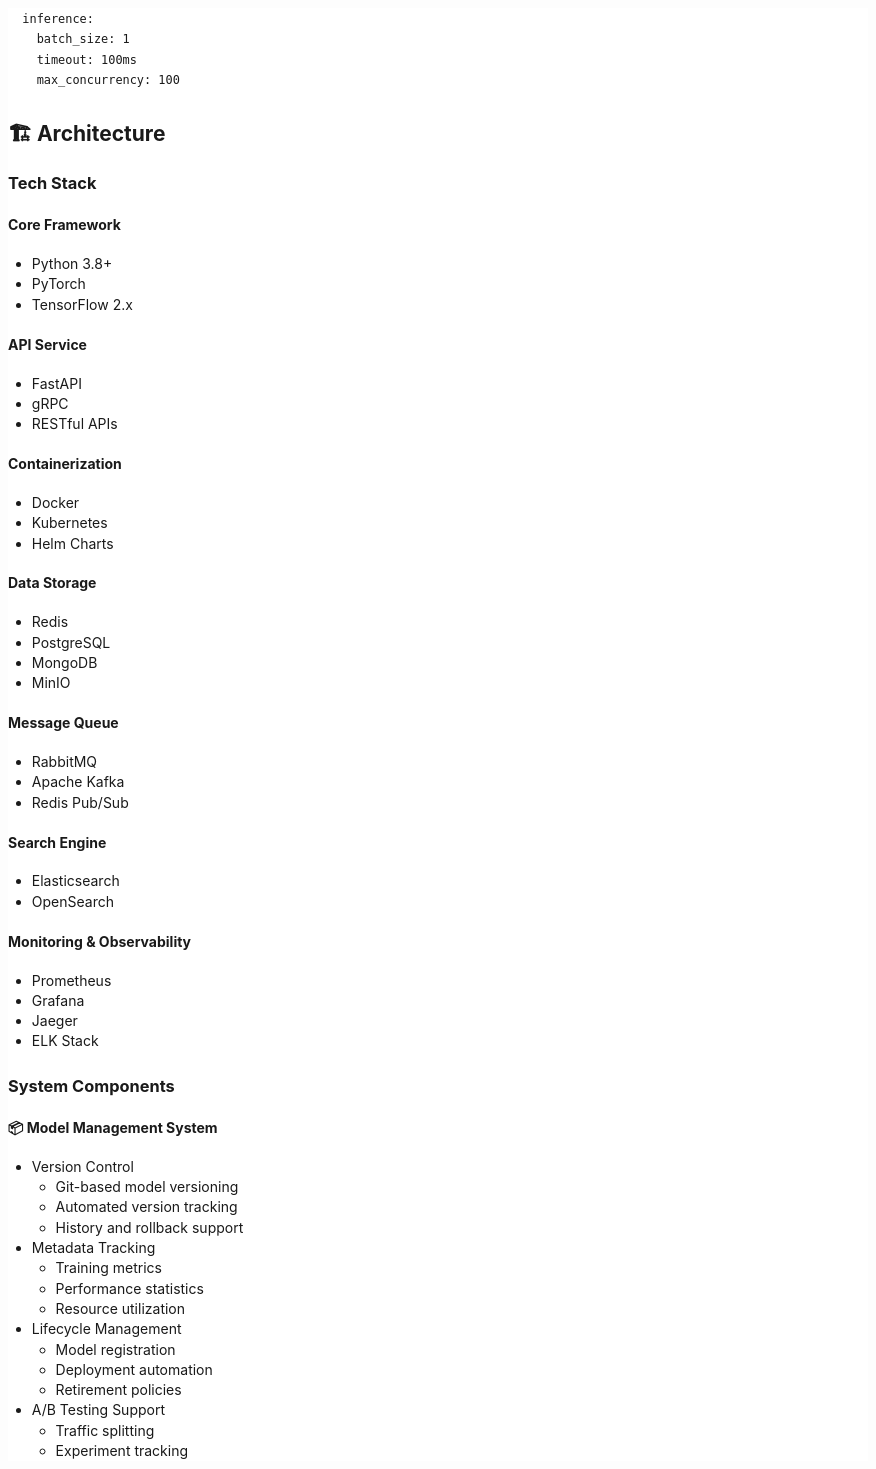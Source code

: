       inference:
        batch_size: 1
        timeout: 100ms
        max_concurrency: 100

## 🏗️ Architecture

### Tech Stack

#### Core Framework
- Python 3.8+
- PyTorch
- TensorFlow 2.x

#### API Service
- FastAPI
- gRPC
- RESTful APIs

#### Containerization
- Docker
- Kubernetes
- Helm Charts

#### Data Storage
- Redis
- PostgreSQL
- MongoDB
- MinIO

#### Message Queue
- RabbitMQ
- Apache Kafka
- Redis Pub/Sub

#### Search Engine
- Elasticsearch
- OpenSearch

#### Monitoring & Observability
- Prometheus
- Grafana
- Jaeger
- ELK Stack

### System Components

#### 📦 Model Management System
- Version Control
  - Git-based model versioning
  - Automated version tracking
  - History and rollback support
- Metadata Tracking
  - Training metrics
  - Performance statistics
  - Resource utilization
- Lifecycle Management
  - Model registration
  - Deployment automation
  - Retirement policies
- A/B Testing Support
  - Traffic splitting
  - Experiment tracking